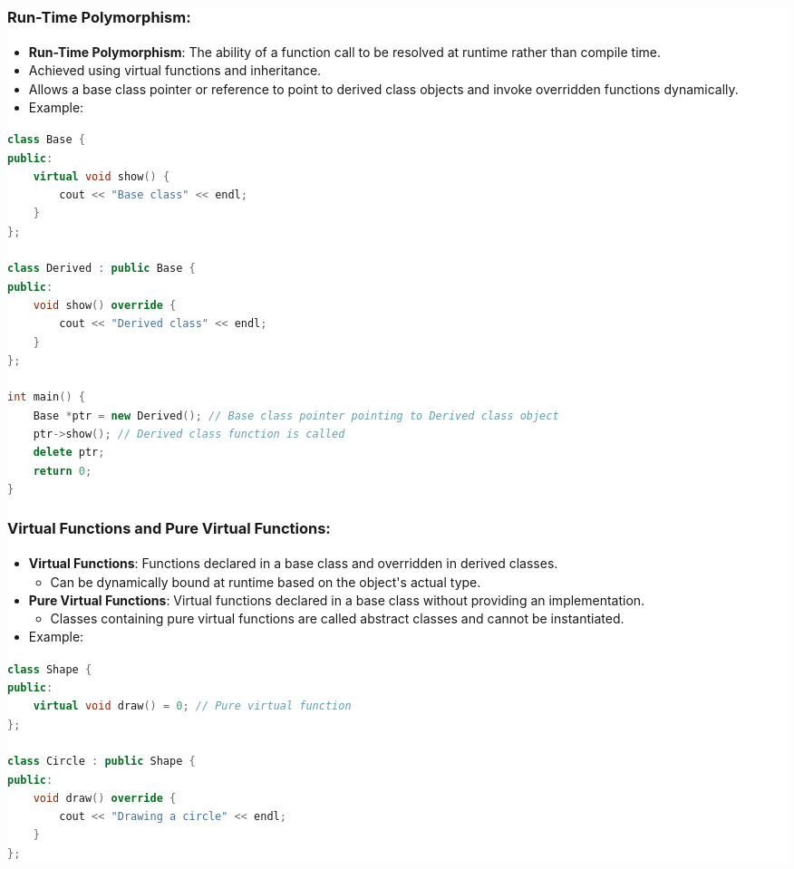 ### Run-Time Polymorphism:

-   **Run-Time Polymorphism**: The ability of a function call to be resolved at runtime rather than compile time.
-   Achieved using virtual functions and inheritance.
-   Allows a base class pointer or reference to point to derived class objects and invoke overridden functions dynamically.
-   Example:

```cpp
class Base {
public:
    virtual void show() {
        cout << "Base class" << endl;
    }
};

class Derived : public Base {
public:
    void show() override {
        cout << "Derived class" << endl;
    }
};

int main() {
    Base *ptr = new Derived(); // Base class pointer pointing to Derived class object
    ptr->show(); // Derived class function is called
    delete ptr;
    return 0;
}
```

### Virtual Functions and Pure Virtual Functions:

-   **Virtual Functions**: Functions declared in a base class and overridden in derived classes.
    -   Can be dynamically bound at runtime based on the object's actual type.
-   **Pure Virtual Functions**: Virtual functions declared in a base class without providing an implementation.
    -   Classes containing pure virtual functions are called abstract classes and cannot be instantiated.
-   Example:

```cpp
class Shape {
public:
    virtual void draw() = 0; // Pure virtual function
};

class Circle : public Shape {
public:
    void draw() override {
        cout << "Drawing a circle" << endl;
    }
};
```
